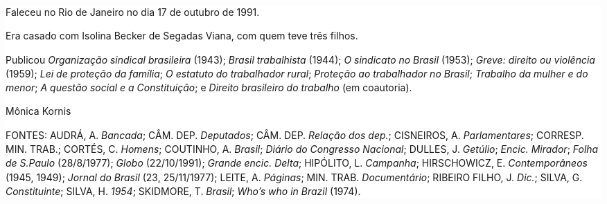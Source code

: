 Faleceu no Rio de Janeiro no dia 17 de outubro de 1991.

Era casado com Isolina Becker de Segadas Viana, com quem teve três
filhos.

Publicou *Organização sindical brasileira* (1943); *Brasil trabalhista*
(1944); *O sindicato no Brasil* (1953); *Greve: direito ou violência*
(1959); *Lei de proteção da família*; *O estatuto do trabalhador rural*;
*Proteção ao trabalhador no Brasil*; *Trabalho da mulher e do menor*; *A
questão social e a Constituição*; e *Direito brasileiro do trabalho* (em
coautoria).

Mônica Kornis

FONTES: AUDRÁ, A. *Bancada*; CÂM. DEP. *Deputados*; CÂM. DEP. *Relação
dos dep.*; CISNEIROS, A. *Parlamentares*; CORRESP. MIN. TRAB.; CORTÉS,
C. *Homens*; COUTINHO, A. *Brasil*; *Diário do Congresso Nacional*;
DULLES, J. *Getúlio*; *Encic. Mirador*; *Folha de S.Paulo* (28/8/1977);
*Globo* (22/10/1991); *Grande encic. Delta*; HIPÓLITO, L. *Campanha*;
HIRSCHOWICZ, E. *Contemporâneos* (1945, 1949); *Jornal do Brasil* (23,
25/11/1977); LEITE, A. *Páginas*; MIN. TRAB. *Documentário*; RIBEIRO
FILHO, J. *Dic.*; SILVA, G. *Constituinte*; SILVA, H. *1954*; SKIDMORE,
T. *Brasil*; *Who’s who in Brazil* (1974).

